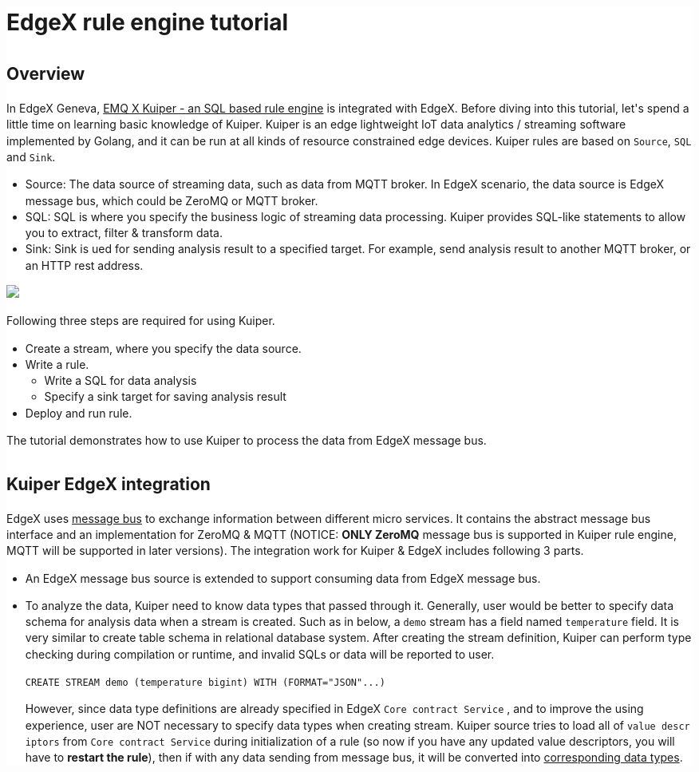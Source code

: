 # EdgeX rule engine tutorial

## Overview

In EdgeX Geneva, [EMQ X Kuiper - an SQL based rule engine](https://github.com/emqx/kuiper) is integrated with EdgeX. Before diving into this tutorial, let's spend a little time on learning basic knowledge of Kuiper. Kuiper is an edge lightweight IoT data analytics / streaming software implemented by Golang, and it can be run at all kinds of resource constrained edge devices. Kuiper rules are based on ``Source``, ``SQL`` and ``Sink``.

- Source: The data source of streaming data, such as data from MQTT broker. In EdgeX scenario, the data source is EdgeX message bus, which could be ZeroMQ or MQTT broker.
- SQL: SQL is where you specify the business logic of streaming data processing. Kuiper provides SQL-like statements to allow you to extract, filter & transform data. 
- Sink: Sink is ued for sending analysis result to a specified target. For example, send analysis result to another MQTT broker, or an HTTP rest address.

![](../../resources/arch.png)

Following three steps are required for using Kuiper.

- Create a stream, where you specify the data source.
- Write a rule.
  - Write a SQL for data analysis
  - Specify a sink target for saving analysis result
- Deploy and run rule.

The tutorial demonstrates how to use Kuiper to process the data from EdgeX message bus.

## Kuiper EdgeX integration

EdgeX uses [message bus](https://github.com/edgexfoundry/go-mod-messaging) to exchange information between different micro services. It contains the abstract message bus interface and an implementation for ZeroMQ & MQTT (NOTICE:  **ONLY ZeroMQ** message bus is supported in Kuiper rule engine, MQTT will be supported in later versions). The integration work for Kuiper & EdgeX includes following 3 parts. 

- An EdgeX message bus source is extended to  support consuming data from EdgeX message bus.  

- To analyze the data, Kuiper need to know data types that passed through it. Generally, user would be better to specify data schema for analysis data when a stream is created. Such as in below, a ``demo`` stream has a field named ``temperature`` field. It is very similar to create table schema in relational database system. After creating the stream definition, Kuiper can perform type checking during compilation or runtime, and invalid SQLs or data will be reported to user.

  ```shell
  CREATE STREAM demo (temperature bigint) WITH (FORMAT="JSON"...)
  ```

  However, since data type definitions are already specified in EdgeX ``Core contract Service`` , and to improve the using experience, user are NOT necessary to specify data types when creating stream. Kuiper source tries to load all of ``value descriptors`` from ``Core contract Service`` during initialization of a rule (so now if you have any updated value descriptors, you will have to **restart the rule**), then if with any data sending from message bus, it will be converted into [corresponding data types](../rules/sources/edgex.md).
